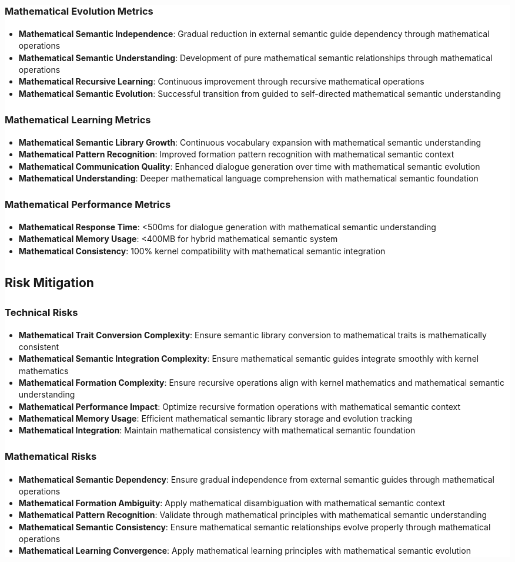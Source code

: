 ### Mathematical Evolution Metrics
- **Mathematical Semantic Independence**: Gradual reduction in external semantic guide dependency through mathematical operations
- **Mathematical Semantic Understanding**: Development of pure mathematical semantic relationships through mathematical operations
- **Mathematical Recursive Learning**: Continuous improvement through recursive mathematical operations
- **Mathematical Semantic Evolution**: Successful transition from guided to self-directed mathematical semantic understanding

### Mathematical Learning Metrics
- **Mathematical Semantic Library Growth**: Continuous vocabulary expansion with mathematical semantic understanding
- **Mathematical Pattern Recognition**: Improved formation pattern recognition with mathematical semantic context
- **Mathematical Communication Quality**: Enhanced dialogue generation over time with mathematical semantic evolution
- **Mathematical Understanding**: Deeper mathematical language comprehension with mathematical semantic foundation

### Mathematical Performance Metrics
- **Mathematical Response Time**: <500ms for dialogue generation with mathematical semantic understanding
- **Mathematical Memory Usage**: <400MB for hybrid mathematical semantic system
- **Mathematical Consistency**: 100% kernel compatibility with mathematical semantic integration

## Risk Mitigation

### Technical Risks
- **Mathematical Trait Conversion Complexity**: Ensure semantic library conversion to mathematical traits is mathematically consistent
- **Mathematical Semantic Integration Complexity**: Ensure mathematical semantic guides integrate smoothly with kernel mathematics
- **Mathematical Formation Complexity**: Ensure recursive operations align with kernel mathematics and mathematical semantic understanding
- **Mathematical Performance Impact**: Optimize recursive formation operations with mathematical semantic context
- **Mathematical Memory Usage**: Efficient mathematical semantic library storage and evolution tracking
- **Mathematical Integration**: Maintain mathematical consistency with mathematical semantic foundation

### Mathematical Risks
- **Mathematical Semantic Dependency**: Ensure gradual independence from external semantic guides through mathematical operations
- **Mathematical Formation Ambiguity**: Apply mathematical disambiguation with mathematical semantic context
- **Mathematical Pattern Recognition**: Validate through mathematical principles with mathematical semantic understanding
- **Mathematical Semantic Consistency**: Ensure mathematical semantic relationships evolve properly through mathematical operations
- **Mathematical Learning Convergence**: Apply mathematical learning principles with mathematical semantic evolution
